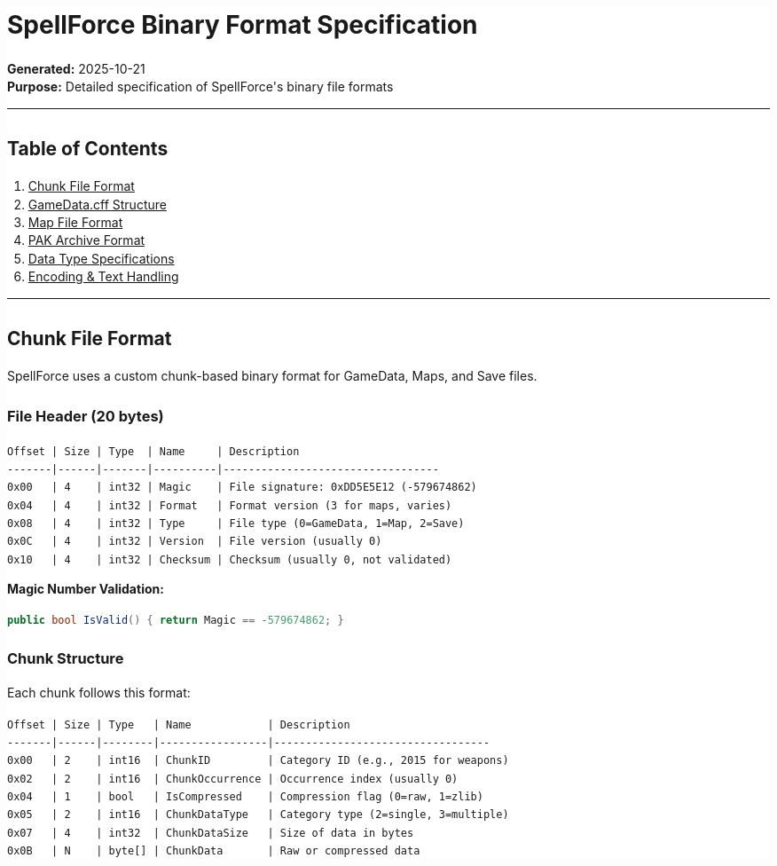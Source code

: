 # SpellForce Binary Format Specification

**Generated:** 2025-10-21  
**Purpose:** Detailed specification of SpellForce's binary file formats

---

## Table of Contents

1. [Chunk File Format](#chunk-file-format)
2. [GameData.cff Structure](#gamedatacff-structure)
3. [Map File Format](#map-file-format)
4. [PAK Archive Format](#pak-archive-format)
5. [Data Type Specifications](#data-type-specifications)
6. [Encoding & Text Handling](#encoding--text-handling)

---

## Chunk File Format

SpellForce uses a custom chunk-based binary format for GameData, Maps, and Save files.

### File Header (20 bytes)

```
Offset | Size | Type  | Name     | Description
-------|------|-------|----------|----------------------------------
0x00   | 4    | int32 | Magic    | File signature: 0xDD5E5E12 (-579674862)
0x04   | 4    | int32 | Format   | Format version (3 for maps, varies)
0x08   | 4    | int32 | Type     | File type (0=GameData, 1=Map, 2=Save)
0x0C   | 4    | int32 | Version  | File version (usually 0)
0x10   | 4    | int32 | Checksum | Checksum (usually 0, not validated)
```

**Magic Number Validation:**
```csharp
public bool IsValid() { return Magic == -579674862; }
```

### Chunk Structure

Each chunk follows this format:

```
Offset | Size | Type   | Name            | Description
-------|------|--------|-----------------|----------------------------------
0x00   | 2    | int16  | ChunkID         | Category ID (e.g., 2015 for weapons)
0x02   | 2    | int16  | ChunkOccurrence | Occurrence index (usually 0)
0x04   | 1    | bool   | IsCompressed    | Compression flag (0=raw, 1=zlib)
0x05   | 2    | int16  | ChunkDataType   | Category type (2=single, 3=multiple)
0x07   | 4    | int32  | ChunkDataSize   | Size of data in bytes
0x0B   | N    | byte[] | ChunkData       | Raw or compressed data
```
